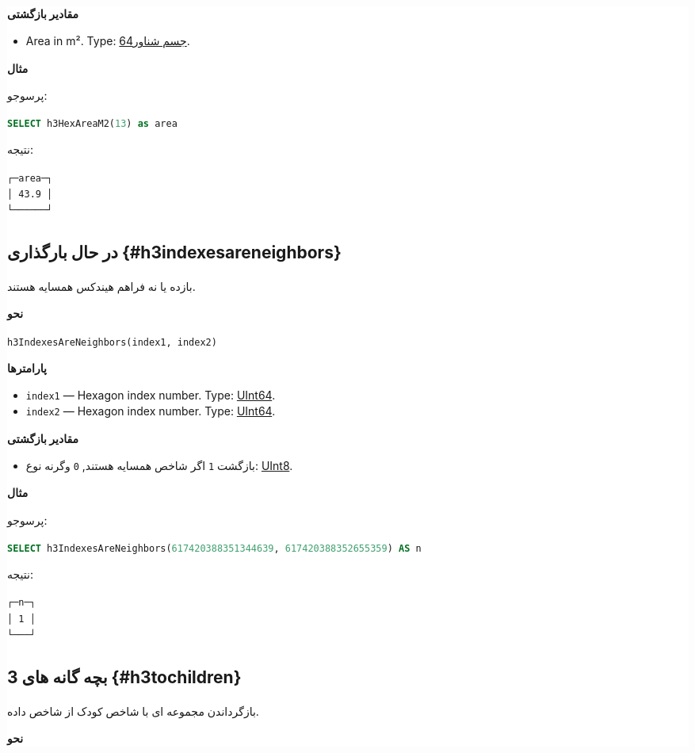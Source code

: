 **مقادیر بازگشتی**

-   Area in m². Type: [جسم شناور64](../../sql_reference/data_types/float.md).

**مثال**

پرسوجو:

``` sql
SELECT h3HexAreaM2(13) as area
```

نتیجه:

``` text
┌─area─┐
│ 43.9 │
└──────┘
```

## در حال بارگذاری {#h3indexesareneighbors}

بازده یا نه فراهم هیندکس همسایه هستند.

**نحو**

``` sql
h3IndexesAreNeighbors(index1, index2)
```

**پارامترها**

-   `index1` — Hexagon index number. Type: [UInt64](../../sql_reference/data_types/int_uint.md).
-   `index2` — Hexagon index number. Type: [UInt64](../../sql_reference/data_types/int_uint.md).

**مقادیر بازگشتی**

-   بازگشت `1` اگر شاخص همسایه هستند, `0` وگرنه نوع: [UInt8](../../sql_reference/data_types/int_uint.md).

**مثال**

پرسوجو:

``` sql
SELECT h3IndexesAreNeighbors(617420388351344639, 617420388352655359) AS n
```

نتیجه:

``` text
┌─n─┐
│ 1 │
└───┘
```

## بچه گانه های 3 {#h3tochildren}

بازگرداندن مجموعه ای با شاخص کودک از شاخص داده.

**نحو**
